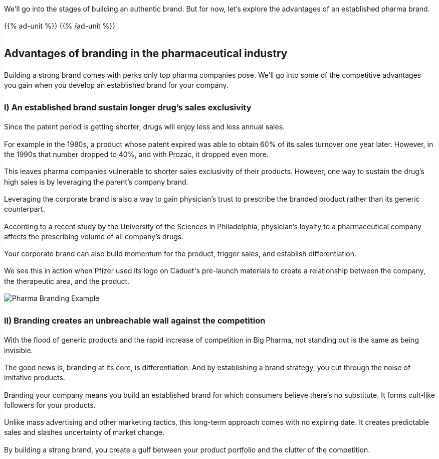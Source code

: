 We’ll go into the stages of building an authentic brand. But for now, let’s explore the advantages of an established pharma brand.

{{% ad-unit %}} {{% /ad-unit %}}


## Advantages of branding in the pharmaceutical industry

Building a strong brand comes with perks only top pharma companies pose. We’ll go into some of the competitive advantages you gain when you develop an established brand for your company.

### I) An established brand sustain longer drug’s sales exclusivity

Since the patent period is getting shorter, drugs will enjoy less and less annual sales.

For example in the 1980s, a product whose patent expired was able to obtain 60% of its sales turnover one year later. However, in the 1990s that number dropped to 40%, and with Prozac, it dropped even more.

This leaves pharma companies vulnerable to shorter sales exclusivity of their products. However, one way to sustain the drug’s high sales is by leveraging the parent’s company brand.

Leveraging the corporate brand is also a way to gain physician’s trust to prescribe the branded product rather than its generic counterpart.

According to a recent [study by the University of the Sciences](https://www.researchgate.net/publication/228480652_The_Dual_Role_of_Company_Prescribing_Loyalty_in_New_Drug_Launches) in Philadelphia, physician’s loyalty to a pharmaceutical company affects the prescribing volume of all company’s drugs.

Your corporate brand can also build momentum for the product, trigger sales, and establish differentiation.

We see this in action when Pfizer used its logo on Caduet's pre-launch materials to create a relationship between the company, the therapeutic area, and the product.

![Pharma Branding Example](/assets/images/pfizer-s-caduet.webp "Pharma Branding Example")

### II) Branding creates an unbreachable wall against the competition

With the flood of generic products and the rapid increase of competition in Big Pharma, not standing out is the same as being invisible.

The good news is, branding at its core, is differentiation. And by establishing a brand strategy, you cut through the noise of imitative products.

Branding your company means you build an established brand for which consumers believe there’s no substitute. It forms cult-like followers for your products.

Unlike mass advertising and other marketing tactics, this long-term approach comes with no expiring date. It creates predictable sales and slashes uncertainty of market change.

By building a strong brand, you create a gulf between your product portfolio and the clutter of the competition.
